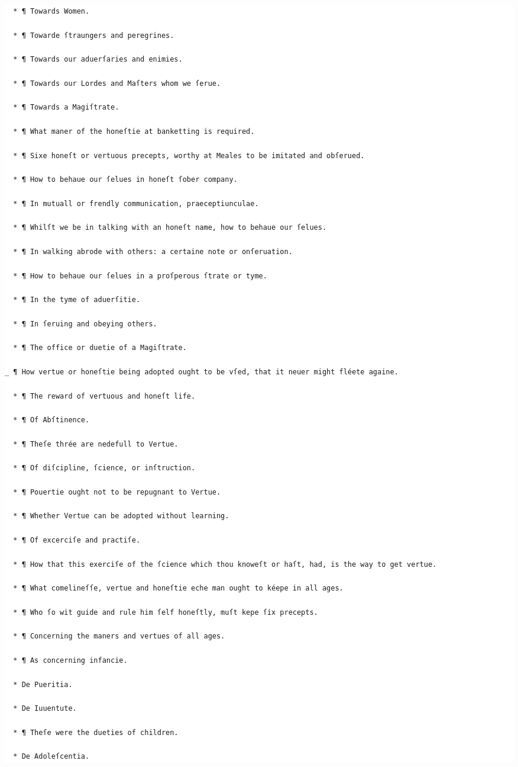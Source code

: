       * ¶ Towards Women.

      * ¶ Towarde ſtraungers and peregrines.

      * ¶ Towards our aduerſaries and enimies.

      * ¶ Towards our Lordes and Maſters whom we ſerue.

      * ¶ Towards a Magiſtrate.

      * ¶ What maner of the honeſtie at banketting is required.

      * ¶ Sixe honeſt or vertuous precepts, worthy at Meales to be imitated and obſerued.

      * ¶ How to behaue our ſelues in honeſt ſober company.

      * ¶ In mutuall or frendly communication, praeceptiunculae.

      * ¶ Whilſt we be in talking with an honeſt name, how to behaue our ſelues.

      * ¶ In walking abrode with others: a certaine note or onſeruation.

      * ¶ How to behaue our ſelues in a proſperous ſtrate or tyme.

      * ¶ In the tyme of aduerſitie.

      * ¶ In ſeruing and obeying others.

      * ¶ The office or duetie of a Magiſtrate.

    _ ¶ How vertue or honeſtie being adopted ought to be vſed, that it neuer might fléete againe.

      * ¶ The reward of vertuous and honeſt life.

      * ¶ Of Abſtinence.

      * ¶ Theſe thrée are nedefull to Vertue.

      * ¶ Of diſcipline, ſcience, or inſtruction.

      * ¶ Pouertie ought not to be repugnant to Vertue.

      * ¶ Whether Vertue can be adopted without learning.

      * ¶ Of excerciſe and practiſe.

      * ¶ How that this exerciſe of the ſcience which thou knoweſt or haſt, had, is the way to get vertue.

      * ¶ What comelineſſe, vertue and honeſtie eche man ought to kéepe in all ages.

      * ¶ Who ſo wit guide and rule him ſelf honeſtly, muſt kepe ſix precepts.

      * ¶ Concerning the maners and vertues of all ages.

      * ¶ As concerning infancie.

      * De Pueritia.

      * De Iuuentute.

      * ¶ Theſe were the dueties of children.

      * De Adoleſcentia.
